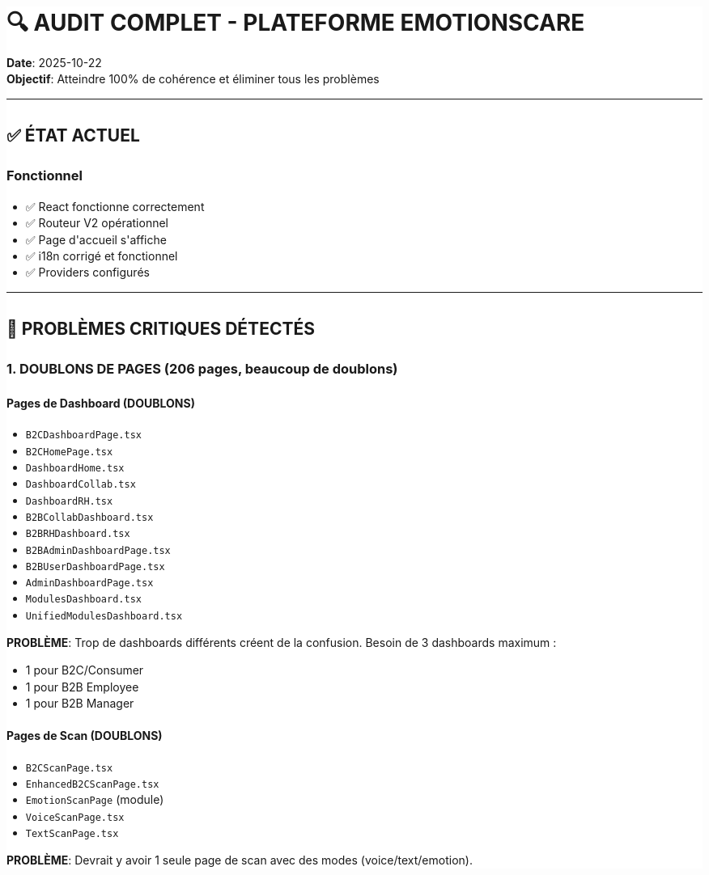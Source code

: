 # 🔍 AUDIT COMPLET - PLATEFORME EMOTIONSCARE

**Date**: 2025-10-22  
**Objectif**: Atteindre 100% de cohérence et éliminer tous les problèmes

---

## ✅ ÉTAT ACTUEL

### Fonctionnel
- ✅ React fonctionne correctement
- ✅ Routeur V2 opérationnel
- ✅ Page d'accueil s'affiche
- ✅ i18n corrigé et fonctionnel
- ✅ Providers configurés

---

## 🚨 PROBLÈMES CRITIQUES DÉTECTÉS

### 1. DOUBLONS DE PAGES (206 pages, beaucoup de doublons)

#### Pages de Dashboard (DOUBLONS)
- `B2CDashboardPage.tsx`
- `B2CHomePage.tsx`
- `DashboardHome.tsx`
- `DashboardCollab.tsx`
- `DashboardRH.tsx`
- `B2BCollabDashboard.tsx`
- `B2BRHDashboard.tsx`
- `B2BAdminDashboardPage.tsx`
- `B2BUserDashboardPage.tsx`
- `AdminDashboardPage.tsx`
- `ModulesDashboard.tsx`
- `UnifiedModulesDashboard.tsx`

**PROBLÈME**: Trop de dashboards différents créent de la confusion. Besoin de 3 dashboards maximum :
- 1 pour B2C/Consumer
- 1 pour B2B Employee
- 1 pour B2B Manager

#### Pages de Scan (DOUBLONS)
- `B2CScanPage.tsx`
- `EnhancedB2CScanPage.tsx`
- `EmotionScanPage` (module)
- `VoiceScanPage.tsx`
- `TextScanPage.tsx`

**PROBLÈME**: Devrait y avoir 1 seule page de scan avec des modes (voice/text/emotion).
